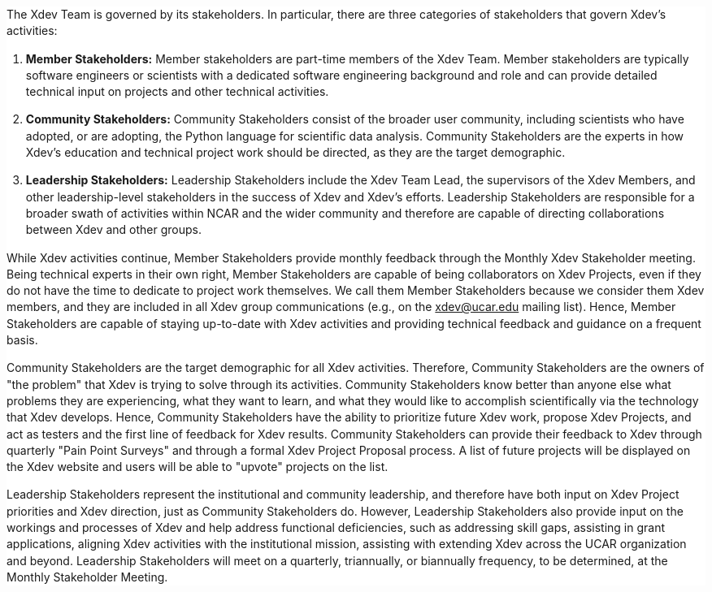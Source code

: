 The Xdev Team is governed by its stakeholders.  In particular, there are three
categories of stakeholders that govern Xdev’s activities:

1. **Member Stakeholders:** Member stakeholders are part-time members of the
   Xdev Team. Member stakeholders are typically software engineers or
   scientists with a dedicated software engineering background and role and
   can provide detailed technical input on projects and other technical
   activities.

2. **Community Stakeholders:** Community Stakeholders consist of the broader
   user community, including scientists who have adopted, or are adopting, the
   Python language for scientific data analysis. Community Stakeholders are
   the experts in how Xdev’s education and technical project work should be
   directed, as they are the target demographic.

3. **Leadership Stakeholders:** Leadership Stakeholders include the Xdev Team
   Lead, the supervisors of the Xdev Members, and other leadership-level
   stakeholders in the success of Xdev and Xdev’s efforts.  Leadership
   Stakeholders are responsible for a broader swath of activities within NCAR
   and the wider community and therefore are capable of directing
   collaborations between Xdev and other groups.

While Xdev activities continue, Member Stakeholders provide monthly feedback
through the Monthly Xdev Stakeholder meeting.  Being technical experts in
their own right, Member Stakeholders are capable of being collaborators on
Xdev Projects, even if they do not have the time to dedicate to project work
themselves.  We call them Member Stakeholders because we consider them Xdev
members, and they are included in all Xdev group communications (e.g., on
the [xdev@ucar.edu](mailto:xdev@ucar.edu) mailing list).  Hence, Member
Stakeholders are capable of staying up-to-date with Xdev activities and
providing technical feedback and guidance on a frequent basis.

Community Stakeholders are the target demographic for all Xdev activities.
Therefore, Community Stakeholders are the owners of "the problem" that Xdev is
trying to solve through its activities.  Community Stakeholders know better
than anyone else what problems they are experiencing, what they want to learn,
and what they would like to accomplish scientifically via the technology that
Xdev develops.  Hence, Community Stakeholders have the ability to prioritize
future Xdev work, propose Xdev Projects, and act as testers and the first line
of feedback for Xdev results.  Community Stakeholders can provide their
feedback to Xdev through quarterly "Pain Point Surveys" and through a formal
Xdev Project Proposal process.  A list of future projects will be displayed on
the Xdev website and users will be able to "upvote" projects on the list.

Leadership Stakeholders represent the institutional and community leadership,
and therefore have both input on Xdev Project priorities and Xdev direction,
just as Community Stakeholders do.  However, Leadership Stakeholders also
provide input on the workings and processes of Xdev and help address
functional deficiencies, such as addressing skill gaps, assisting in grant
applications, aligning Xdev activities with the institutional mission,
assisting with extending Xdev across the UCAR organization and beyond.
Leadership Stakeholders will meet on a quarterly, triannually, or biannually
frequency, to be determined, at the Monthly Stakeholder Meeting.
